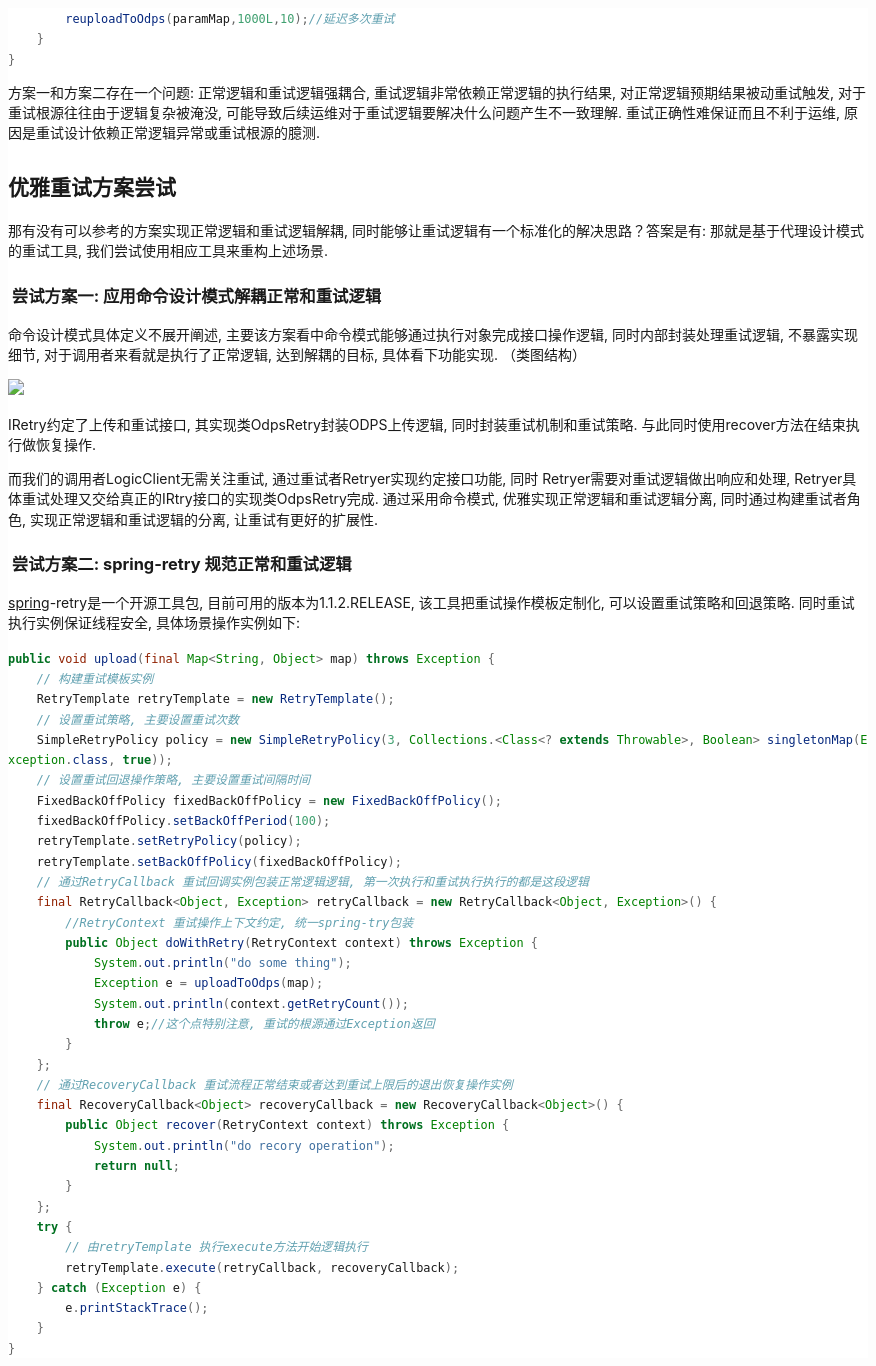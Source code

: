 ```java
        reuploadToOdps(paramMap,1000L,10);//延迟多次重试
    }
}
```

方案一和方案二存在一个问题: 正常逻辑和重试逻辑强耦合, 重试逻辑非常依赖正常逻辑的执行结果, 对正常逻辑预期结果被动重试触发, 对于重试根源往往由于逻辑复杂被淹没, 可能导致后续运维对于重试逻辑要解决什么问题产生不一致理解. 重试正确性难保证而且不利于运维, 原因是重试设计依赖正常逻辑异常或重试根源的臆测. 

## 优雅重试方案尝试

那有没有可以参考的方案实现正常逻辑和重试逻辑解耦, 同时能够让重试逻辑有一个标准化的解决思路？答案是有: 那就是基于代理设计模式的重试工具, 我们尝试使用相应工具来重构上述场景. 

###  尝试方案一: 应用命令设计模式解耦正常和重试逻辑

命令设计模式具体定义不展开阐述, 主要该方案看中命令模式能够通过执行对象完成接口操作逻辑, 同时内部封装处理重试逻辑, 不暴露实现细节, 对于调用者来看就是执行了正常逻辑, 达到解耦的目标, 具体看下功能实现. （类图结构）

![](http://qiniu.dong4j.info/2019-07-03-15334832792229.png)

IRetry约定了上传和重试接口, 其实现类OdpsRetry封装ODPS上传逻辑, 同时封装重试机制和重试策略. 与此同时使用recover方法在结束执行做恢复操作.    

而我们的调用者LogicClient无需关注重试, 通过重试者Retryer实现约定接口功能, 同时 Retryer需要对重试逻辑做出响应和处理,  Retryer具体重试处理又交给真正的IRtry接口的实现类OdpsRetry完成. 通过采用命令模式, 优雅实现正常逻辑和重试逻辑分离, 同时通过构建重试者角色, 实现正常逻辑和重试逻辑的分离, 让重试有更好的扩展性. 

###  尝试方案二: spring-retry 规范正常和重试逻辑

[spring](http://lib.csdn.net/base/javaee "Java EE知识库")-retry是一个开源工具包, 目前可用的版本为1.1.2.RELEASE, 该工具把重试操作模板定制化, 可以设置重试策略和回退策略. 同时重试执行实例保证线程安全, 具体场景操作实例如下: 

```java
public void upload(final Map<String, Object> map) throws Exception {
    // 构建重试模板实例
    RetryTemplate retryTemplate = new RetryTemplate();
    // 设置重试策略, 主要设置重试次数
    SimpleRetryPolicy policy = new SimpleRetryPolicy(3, Collections.<Class<? extends Throwable>, Boolean> singletonMap(Exception.class, true));
    // 设置重试回退操作策略, 主要设置重试间隔时间
    FixedBackOffPolicy fixedBackOffPolicy = new FixedBackOffPolicy();
    fixedBackOffPolicy.setBackOffPeriod(100);
    retryTemplate.setRetryPolicy(policy);
    retryTemplate.setBackOffPolicy(fixedBackOffPolicy);
    // 通过RetryCallback 重试回调实例包装正常逻辑逻辑, 第一次执行和重试执行执行的都是这段逻辑
    final RetryCallback<Object, Exception> retryCallback = new RetryCallback<Object, Exception>() {
        //RetryContext 重试操作上下文约定, 统一spring-try包装 
        public Object doWithRetry(RetryContext context) throws Exception {
            System.out.println("do some thing");
            Exception e = uploadToOdps(map);
            System.out.println(context.getRetryCount());
            throw e;//这个点特别注意, 重试的根源通过Exception返回
        }
    };
    // 通过RecoveryCallback 重试流程正常结束或者达到重试上限后的退出恢复操作实例
    final RecoveryCallback<Object> recoveryCallback = new RecoveryCallback<Object>() {
        public Object recover(RetryContext context) throws Exception {
            System.out.println("do recory operation");
            return null;
        }
    };
    try {
        // 由retryTemplate 执行execute方法开始逻辑执行
        retryTemplate.execute(retryCallback, recoveryCallback);
    } catch (Exception e) {
        e.printStackTrace();
    }
}
```